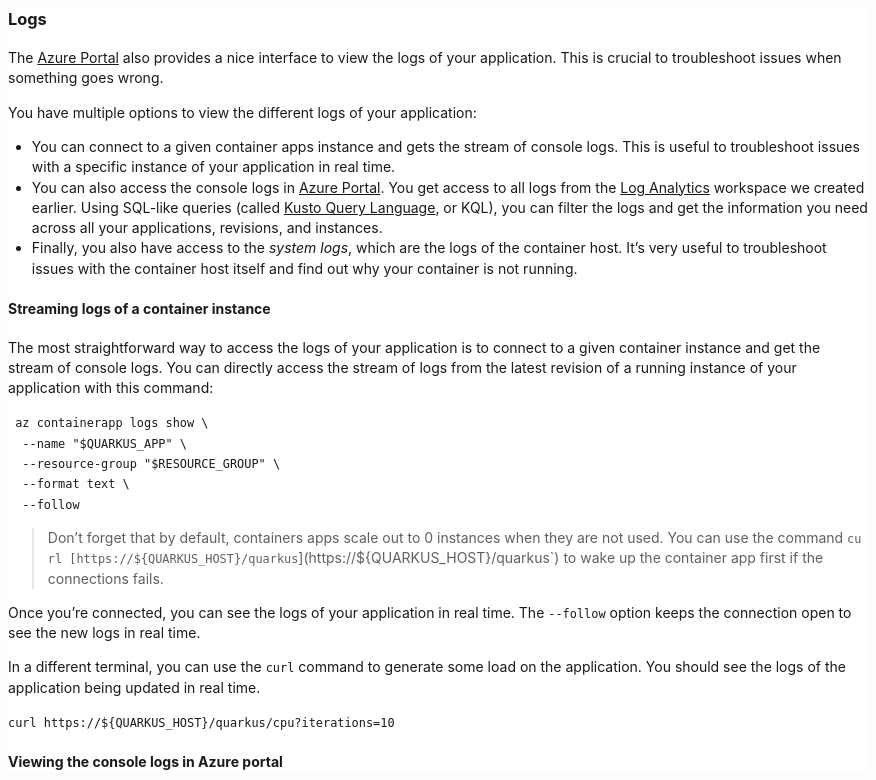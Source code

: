 ### Logs

The [Azure Portal](http://portal.azure.com/?WT.mc_id=javascript-0000-yolasors) also provides a nice interface to view the logs of your application.
This is crucial to troubleshoot issues when something goes wrong.

You have multiple options to view the different logs of your application:

- You can connect to a given container apps instance and gets the stream of console logs.
This is useful to troubleshoot issues with a specific instance of your application in real time.
- You can also access the console logs in [Azure Portal](http://portal.azure.com/?WT.mc_id=javascript-0000-yolasors).
You get access to all logs from the [Log Analytics](https://learn.microsoft.com/azure/azure-monitor/logs/log-analytics-overview?WT.mc_id=javascript-0000-yolasors) workspace we created earlier.
Using SQL-like queries (called [Kusto Query Language](https://learn.microsoft.com/azure/data-explorer/kusto/query?WT.mc_id=javascript-0000-yolasors), or KQL), you can filter the logs and get the information you need across all your applications, revisions, and instances.
- Finally, you also have access to the *system logs*, which are the logs of the container host.
It’s very useful to troubleshoot issues with the container host itself and find out why your container is not running.

#### Streaming logs of a container instance

The most straightforward way to access the logs of your application is to connect to a given container instance and get the stream of console logs.
You can directly access the stream of logs from the latest revision of a running instance of your application with this command:

```shell
 az containerapp logs show \
  --name "$QUARKUS_APP" \
  --resource-group "$RESOURCE_GROUP" \
  --format text \
  --follow
```

<div class="tip" data-title="tip">

> Don’t forget that by default, containers apps scale out to 0 instances when they are not used.
> You can use the command `curl [https://${QUARKUS_HOST}/quarkus`](https://${QUARKUS_HOST}/quarkus`) to wake up the container app first if the connections fails.
> 

</div>

Once you’re connected, you can see the logs of your application in real time.
The `--follow` option keeps the connection open to see the new logs in real time.

In a different terminal, you can use the `curl` command to generate some load on the application.
You should see the logs of the application being updated in real time.

```shell
curl https://${QUARKUS_HOST}/quarkus/cpu?iterations=10
```
#### Viewing the console logs in Azure portal
